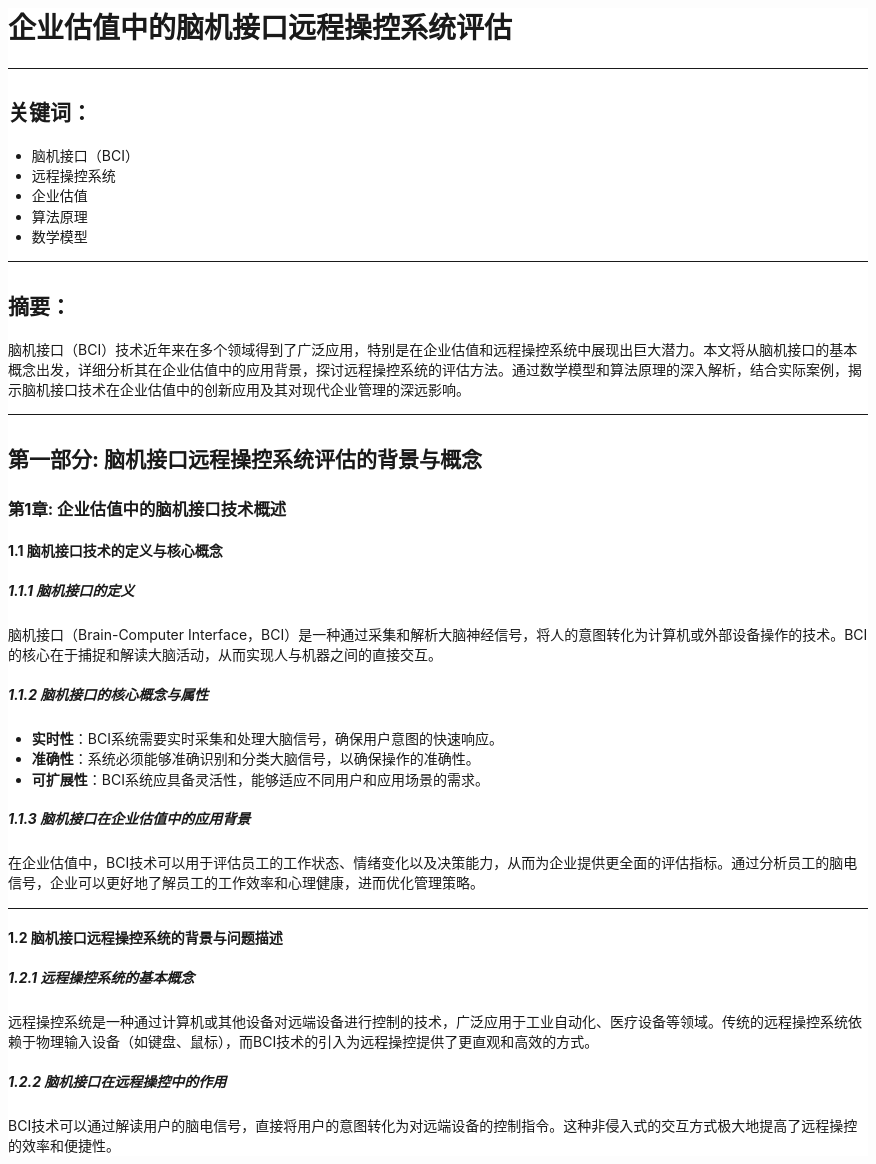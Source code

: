                  



# 企业估值中的脑机接口远程操控系统评估

---

## 关键词：
- 脑机接口（BCI）
- 远程操控系统
- 企业估值
- 算法原理
- 数学模型

---

## 摘要：
脑机接口（BCI）技术近年来在多个领域得到了广泛应用，特别是在企业估值和远程操控系统中展现出巨大潜力。本文将从脑机接口的基本概念出发，详细分析其在企业估值中的应用背景，探讨远程操控系统的评估方法。通过数学模型和算法原理的深入解析，结合实际案例，揭示脑机接口技术在企业估值中的创新应用及其对现代企业管理的深远影响。

---

## 第一部分: 脑机接口远程操控系统评估的背景与概念

### 第1章: 企业估值中的脑机接口技术概述

#### 1.1 脑机接口技术的定义与核心概念
##### 1.1.1 脑机接口的定义
脑机接口（Brain-Computer Interface，BCI）是一种通过采集和解析大脑神经信号，将人的意图转化为计算机或外部设备操作的技术。BCI的核心在于捕捉和解读大脑活动，从而实现人与机器之间的直接交互。

##### 1.1.2 脑机接口的核心概念与属性
- **实时性**：BCI系统需要实时采集和处理大脑信号，确保用户意图的快速响应。
- **准确性**：系统必须能够准确识别和分类大脑信号，以确保操作的准确性。
- **可扩展性**：BCI系统应具备灵活性，能够适应不同用户和应用场景的需求。

##### 1.1.3 脑机接口在企业估值中的应用背景
在企业估值中，BCI技术可以用于评估员工的工作状态、情绪变化以及决策能力，从而为企业提供更全面的评估指标。通过分析员工的脑电信号，企业可以更好地了解员工的工作效率和心理健康，进而优化管理策略。

---

#### 1.2 脑机接口远程操控系统的背景与问题描述
##### 1.2.1 远程操控系统的基本概念
远程操控系统是一种通过计算机或其他设备对远端设备进行控制的技术，广泛应用于工业自动化、医疗设备等领域。传统的远程操控系统依赖于物理输入设备（如键盘、鼠标），而BCI技术的引入为远程操控提供了更直观和高效的方式。

##### 1.2.2 脑机接口在远程操控中的作用
BCI技术可以通过解读用户的脑电信号，直接将用户的意图转化为对远端设备的控制指令。这种非侵入式的交互方式极大地提高了远程操控的效率和便捷性。
